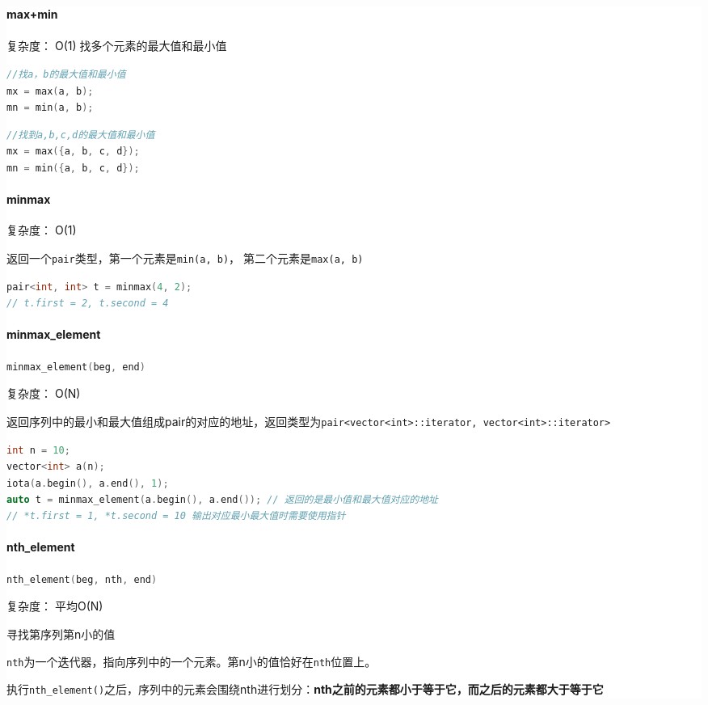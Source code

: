 #### **max+min**

复杂度： O(1)
找多个元素的最大值和最小值

```cpp
//找a，b的最大值和最小值
mx = max(a, b);
mn = min(a, b);
```

```cpp
//找到a,b,c,d的最大值和最小值
mx = max({a, b, c, d});
mn = min({a, b, c, d});
```

#### **minmax**

复杂度： O(1)

返回一个`pair`类型，第一个元素是`min(a, b)`， 第二个元素是`max(a, b)`

```cpp
pair<int, int> t = minmax(4, 2);
// t.first = 2, t.second = 4
```

#### **minmax_element**

```cpp
minmax_element(beg, end)
```

复杂度： O(N)

返回序列中的最小和最大值组成pair的对应的地址，返回类型为`pair<vector<int>::iterator, vector<int>::iterator>`

```cpp
int n = 10;
vector<int> a(n);
iota(a.begin(), a.end(), 1);
auto t = minmax_element(a.begin(), a.end()); // 返回的是最小值和最大值对应的地址
// *t.first = 1, *t.second = 10 输出对应最小最大值时需要使用指针
```

#### **nth_element**

```cpp
nth_element(beg, nth, end)
```

复杂度： 平均O(N)

寻找第序列第n小的值

`nth`为一个迭代器，指向序列中的一个元素。第n小的值恰好在`nth`位置上。

执行`nth_element()`之后，序列中的元素会围绕nth进行划分：**nth之前的元素都小于等于它，而之后的元素都大于等于它**
